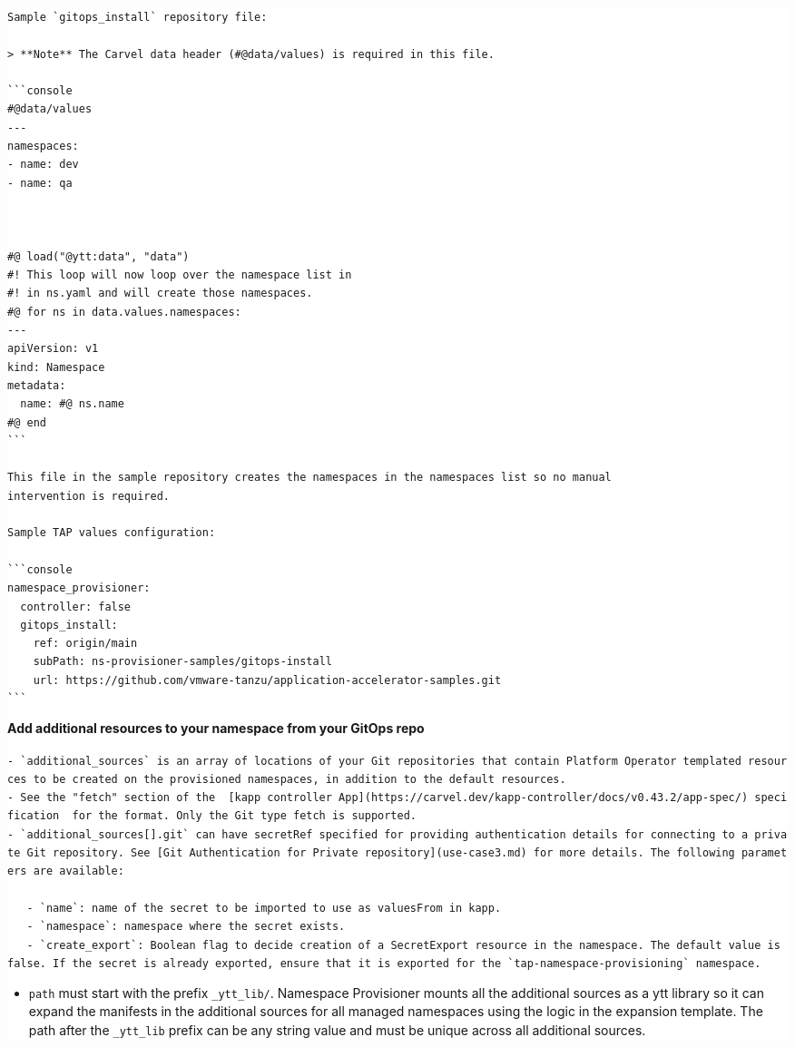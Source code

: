     Sample `gitops_install` repository file:

    > **Note** The Carvel data header (#@data/values) is required in this file.

    ```console
    #@data/values
    ---
    namespaces:
    - name: dev
    - name: qa



    #@ load("@ytt:data", "data")
    #! This loop will now loop over the namespace list in
    #! in ns.yaml and will create those namespaces.
    #@ for ns in data.values.namespaces:
    ---
    apiVersion: v1
    kind: Namespace
    metadata:
      name: #@ ns.name
    #@ end
    ```

    This file in the sample repository creates the namespaces in the namespaces list so no manual
    intervention is required.

    Sample TAP values configuration:

    ```console
    namespace_provisioner:
      controller: false
      gitops_install:
        ref: origin/main
        subPath: ns-provisioner-samples/gitops-install
        url: https://github.com/vmware-tanzu/application-accelerator-samples.git
    ```

  **<a id ='git-add-resources'></a>Add additional resources to your namespace from your GitOps repo**

    - `additional_sources` is an array of locations of your Git repositories that contain Platform Operator templated resources to be created on the provisioned namespaces, in addition to the default resources.
    - See the "fetch" section of the  [kapp controller App](https://carvel.dev/kapp-controller/docs/v0.43.2/app-spec/) specification  for the format. Only the Git type fetch is supported.
    - `additional_sources[].git` can have secretRef specified for providing authentication details for connecting to a private Git repository. See [Git Authentication for Private repository](use-case3.md) for more details. The following parameters are available:

       - `name`: name of the secret to be imported to use as valuesFrom in kapp.
       - `namespace`: namespace where the secret exists.
       - `create_export`: Boolean flag to decide creation of a SecretExport resource in the namespace. The default value is false. If the secret is already exported, ensure that it is exported for the `tap-namespace-provisioning` namespace.
   - `path` must start with the prefix `_ytt_lib/`. Namespace Provisioner mounts all the additional sources as a ytt library so it can expand the manifests in the additional sources for all managed namespaces using the logic in the expansion template. The path after the `_ytt_lib` prefix can be any string value and must be unique across all additional sources.
